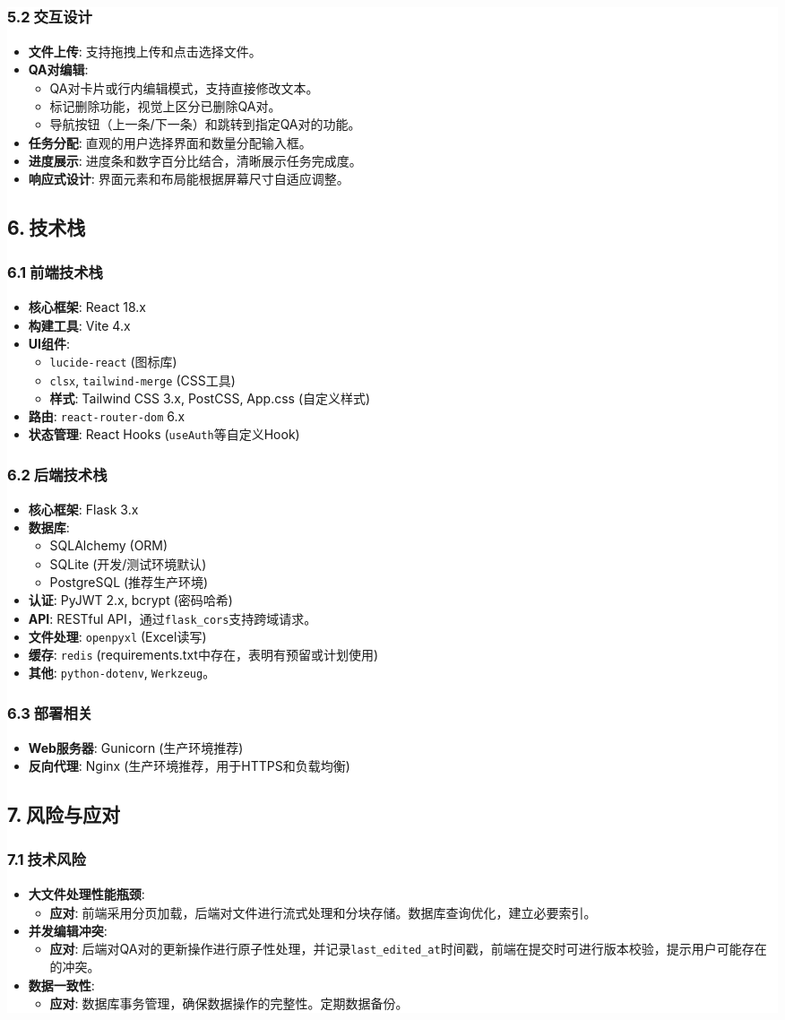 ### 5.2 交互设计
- **文件上传**: 支持拖拽上传和点击选择文件。
- **QA对编辑**: 
  - QA对卡片或行内编辑模式，支持直接修改文本。
  - 标记删除功能，视觉上区分已删除QA对。
  - 导航按钮（上一条/下一条）和跳转到指定QA对的功能。
- **任务分配**: 直观的用户选择界面和数量分配输入框。
- **进度展示**: 进度条和数字百分比结合，清晰展示任务完成度。
- **响应式设计**: 界面元素和布局能根据屏幕尺寸自适应调整。

## 6. 技术栈

### 6.1 前端技术栈
- **核心框架**: React 18.x
- **构建工具**: Vite 4.x
- **UI组件**: 
  - `lucide-react` (图标库)
  - `clsx`, `tailwind-merge` (CSS工具)
  - **样式**: Tailwind CSS 3.x, PostCSS, App.css (自定义样式)
- **路由**: `react-router-dom` 6.x
- **状态管理**: React Hooks (`useAuth`等自定义Hook)

### 6.2 后端技术栈
- **核心框架**: Flask 3.x
- **数据库**: 
  - SQLAlchemy (ORM)
  - SQLite (开发/测试环境默认)
  - PostgreSQL (推荐生产环境)
- **认证**: PyJWT 2.x, bcrypt (密码哈希)
- **API**: RESTful API，通过`flask_cors`支持跨域请求。
- **文件处理**: `openpyxl` (Excel读写)
- **缓存**: `redis` (requirements.txt中存在，表明有预留或计划使用)
- **其他**: `python-dotenv`, `Werkzeug`。

### 6.3 部署相关
- **Web服务器**: Gunicorn (生产环境推荐)
- **反向代理**: Nginx (生产环境推荐，用于HTTPS和负载均衡)

## 7. 风险与应对

### 7.1 技术风险
- **大文件处理性能瓶颈**: 
  - **应对**: 前端采用分页加载，后端对文件进行流式处理和分块存储。数据库查询优化，建立必要索引。
- **并发编辑冲突**: 
  - **应对**: 后端对QA对的更新操作进行原子性处理，并记录`last_edited_at`时间戳，前端在提交时可进行版本校验，提示用户可能存在的冲突。
- **数据一致性**: 
  - **应对**: 数据库事务管理，确保数据操作的完整性。定期数据备份。
